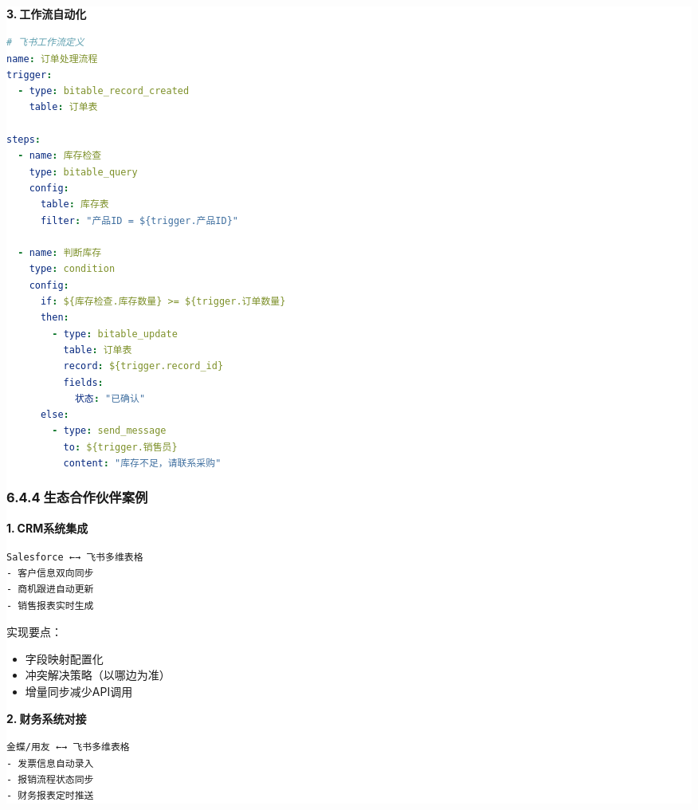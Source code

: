 **3. 工作流自动化**

```yaml
# 飞书工作流定义
name: 订单处理流程
trigger:
  - type: bitable_record_created
    table: 订单表
    
steps:
  - name: 库存检查
    type: bitable_query
    config:
      table: 库存表
      filter: "产品ID = ${trigger.产品ID}"
      
  - name: 判断库存
    type: condition
    config:
      if: ${库存检查.库存数量} >= ${trigger.订单数量}
      then:
        - type: bitable_update
          table: 订单表
          record: ${trigger.record_id}
          fields:
            状态: "已确认"
      else:
        - type: send_message
          to: ${trigger.销售员}
          content: "库存不足，请联系采购"
```

### 6.4.4 生态合作伙伴案例

**1. CRM系统集成**

```
Salesforce ←→ 飞书多维表格
- 客户信息双向同步
- 商机跟进自动更新
- 销售报表实时生成
```

实现要点：
- 字段映射配置化
- 冲突解决策略（以哪边为准）
- 增量同步减少API调用

**2. 财务系统对接**

```
金蝶/用友 ←→ 飞书多维表格
- 发票信息自动录入
- 报销流程状态同步
- 财务报表定时推送
```

